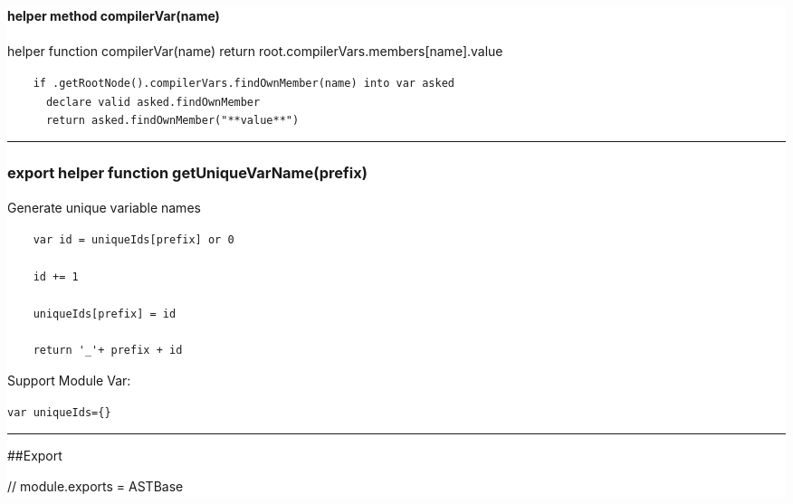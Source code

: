 
#### helper method compilerVar(name) 

helper function compilerVar(name)
return root.compilerVars.members[name].value

        if .getRootNode().compilerVars.findOwnMember(name) into var asked
          declare valid asked.findOwnMember
          return asked.findOwnMember("**value**")

----------------------------------------------------------------------------------------------

### export helper function getUniqueVarName(prefix)
Generate unique variable names

        var id = uniqueIds[prefix] or 0

        id += 1

        uniqueIds[prefix] = id

        return '_'+ prefix + id

Support Module Var:

    var uniqueIds={}




------------------------------------------------------------------------
##Export

//    module.exports = ASTBase

